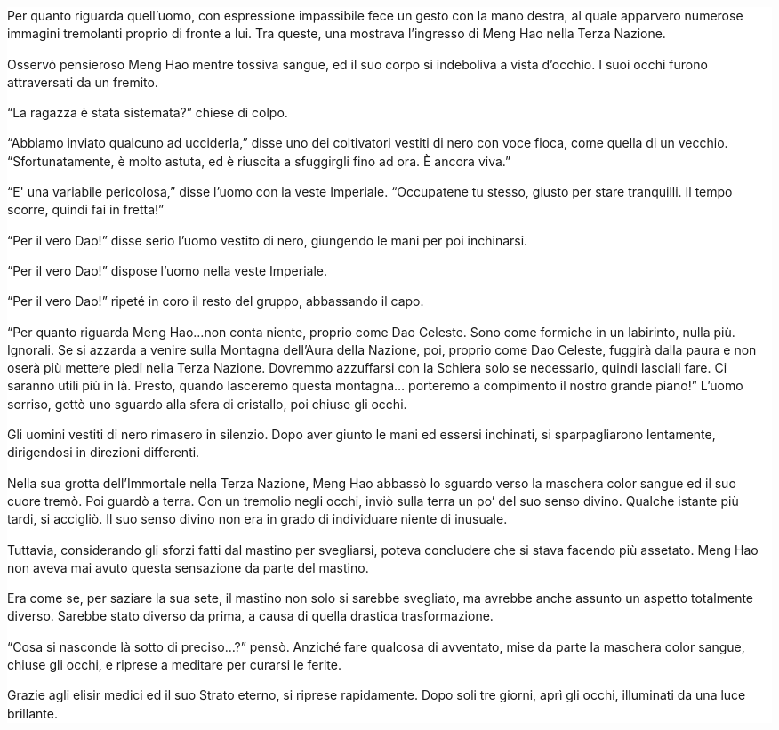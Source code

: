 
Per quanto riguarda quell’uomo, con espressione impassibile fece un gesto con la mano destra, al quale apparvero numerose immagini tremolanti proprio di fronte a lui. Tra queste, una mostrava l’ingresso di Meng Hao nella Terza Nazione.


Osservò pensieroso Meng Hao mentre tossiva sangue, ed il suo corpo si indeboliva a vista d’occhio. I suoi occhi furono attraversati da un fremito.


“La ragazza è stata sistemata?” chiese di colpo.


“Abbiamo inviato qualcuno ad ucciderla,” disse uno dei coltivatori vestiti di nero con voce fioca, come quella di un vecchio. “Sfortunatamente, è molto astuta, ed è riuscita a sfuggirgli fino ad ora. È ancora viva.”


“E' una variabile pericolosa,” disse l’uomo con la veste Imperiale. “Occupatene tu stesso, giusto per stare tranquilli. Il tempo scorre, quindi fai in fretta!”


“Per il vero Dao!” disse serio l’uomo vestito di nero, giungendo le mani per poi inchinarsi.


“Per il vero Dao!” dispose l’uomo nella veste Imperiale.


“Per il vero Dao!” ripeté in coro il resto del gruppo, abbassando il capo.


“Per quanto riguarda Meng Hao…non conta niente, proprio come Dao Celeste. Sono come formiche in un labirinto, nulla più. Ignorali. Se si azzarda a venire sulla Montagna dell’Aura della Nazione, poi, proprio come Dao Celeste, fuggirà dalla paura e non oserà più mettere piedi nella Terza Nazione. Dovremmo azzuffarsi con la Schiera solo se necessario, quindi lasciali fare. Ci saranno utili più in là. Presto, quando lasceremo questa montagna… porteremo a compimento il nostro grande piano!” L’uomo sorriso, gettò uno sguardo alla sfera di cristallo, poi chiuse gli occhi.


Gli uomini vestiti di nero rimasero in silenzio. Dopo aver giunto le mani ed essersi inchinati, si sparpagliarono lentamente, dirigendosi in direzioni differenti.


Nella sua grotta dell’Immortale nella Terza Nazione, Meng Hao abbassò lo sguardo verso la maschera color sangue ed il suo cuore tremò. Poi guardò a terra. Con un tremolio negli occhi, inviò sulla terra un po’ del suo senso divino. Qualche istante più tardi, si accigliò. Il suo senso divino non era in grado di individuare niente di inusuale.


Tuttavia, considerando gli sforzi fatti dal mastino per svegliarsi, poteva concludere che si stava facendo più assetato. Meng Hao non aveva mai avuto questa sensazione da parte del mastino.


Era come se, per saziare la sua sete, il mastino non solo si sarebbe svegliato, ma avrebbe anche assunto un aspetto totalmente diverso. Sarebbe stato diverso da prima, a causa di quella drastica trasformazione.


“Cosa si nasconde là sotto di preciso…?” pensò. Anziché fare qualcosa di avventato, mise da parte la maschera color sangue, chiuse gli occhi, e riprese a meditare per curarsi le ferite.


Grazie agli elisir medici ed il suo Strato eterno, si riprese rapidamente. Dopo soli tre giorni, aprì gli occhi, illuminati da una luce brillante.
